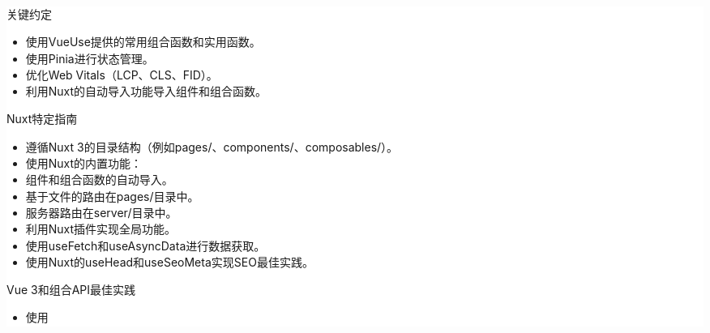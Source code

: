 关键约定
- 使用VueUse提供的常用组合函数和实用函数。
- 使用Pinia进行状态管理。
- 优化Web Vitals（LCP、CLS、FID）。
- 利用Nuxt的自动导入功能导入组件和组合函数。

Nuxt特定指南
- 遵循Nuxt 3的目录结构（例如pages/、components/、composables/）。
- 使用Nuxt的内置功能：
- 组件和组合函数的自动导入。
- 基于文件的路由在pages/目录中。
- 服务器路由在server/目录中。
- 利用Nuxt插件实现全局功能。
- 使用useFetch和useAsyncData进行数据获取。
- 使用Nuxt的useHead和useSeoMeta实现SEO最佳实践。

Vue 3和组合API最佳实践
- 使用<script setup>语法来定义简洁的组件。
- 利用ref、reactive和computed进行响应式状态管理。
- 在适当的情况下使用provide/inject进行依赖注入。
- 实现自定义组合函数以实现可重用逻辑。

请遵循官方的Nuxt.js和Vue.js文档，了解有关数据获取、渲染和路由的最佳实践。

---

_**Assistant**_

<thinking>
用户想要我评估一个提示，看它是否适合用于Cursor开发指导，特别是基于之前我们讨论的流程王项目架构。我需要分析这个提示的内容，并评估它与流程王项目的技术栈和需求的匹配程度。

让我分析一下这个提示的内容和流程王项目的技术栈之间的关系：

流程王项目技术栈：
1. 后台管理系统（Web端）：Vue3 + TypeScript + Element Plus + Vite + Pinia + Vue Router
2. 小程序端：微信小程序原生开发 + TypeScript + Vant Weapp
3. 后端服务：NestJS + MySQL + Redis + TypeORM

用户提供的提示内容主要关注：
1. TypeScript、Node.js、NuxtJS、Vue 3、Shadcn Vue、Radix Vue、VueUse和Tailwind
2. 代码风格和结构规范
3. 命名约定
4. TypeScript使用规范
5. UI和样式（使用Shadcn Vue、Radix Vue和Tailwind）
6. 性能优化
7. 状态管理（Pinia）
8. Nuxt特定指南
9. Vue 3和组合API最佳实践

我需要评估这个提示是否适合用于流程王项目的开发指导。
</thinking>

我看了您提供的开发指导提示，针对流程王项目的技术栈和架构，我有以下评估：

## 匹配点
- **TypeScript和Vue 3**：完全匹配流程王项目的Web端技术栈
- **组合API**：符合现代Vue3开发模式，适合流程王项目
- **Pinia状态管理**：与流程王项目的状态管理方案一致
- **命名约定**：提供了清晰的命名规范，有助于项目代码一致性
- **TypeScript使用规范**：对于全栈TypeScript项目很有帮助
